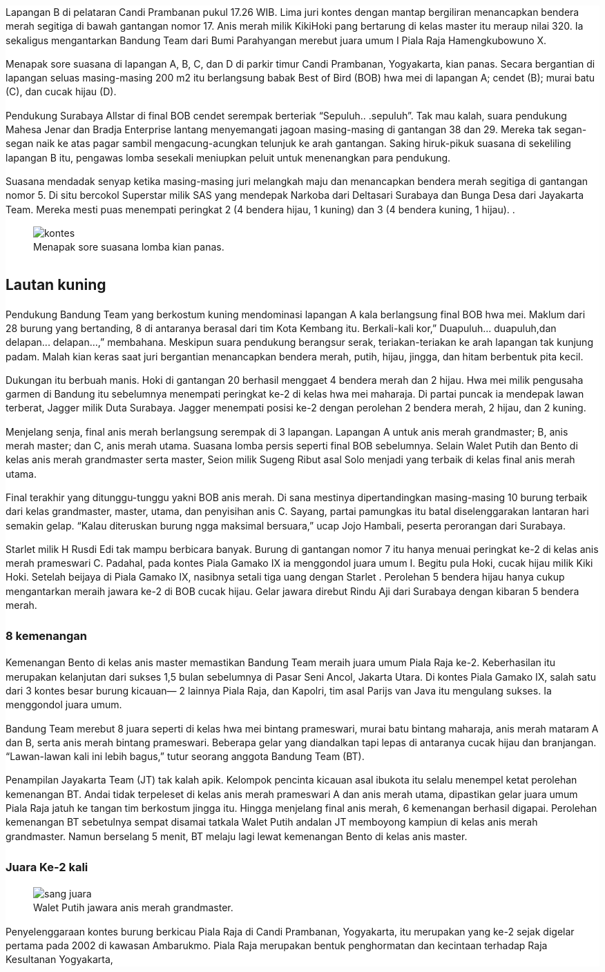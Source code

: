 <p>Lapangan B di pelataran Candi Prambanan pukul 17.26 WIB. Lima juri kontes dengan mantap bergiliran menancapkan bendera merah segitiga di bawah gantangan nomor 17. Anis merah milik KikiHoki pang bertarung di kelas master itu meraup nilai 320. Ia sekaligus mengantarkan Bandung Team dari Bumi Parahyangan merebut juara umum I Piala Raja Hamengkubowuno X.</p> <p>Menapak sore suasana di lapangan A, B, C, dan D di parkir timur Candi Prambanan, Yogyakarta, kian panas. Secara bergantian di lapangan seluas masing-masing 200 m2 itu berlangsung babak Best of Bird (BOB) hwa mei di lapangan A; cendet (B); murai batu (C), dan cucak hijau (D).</p> <p>Pendukung Surabaya Allstar di final BOB cendet serempak berteriak “Sepuluh.. .sepuluh”. Tak mau kalah, suara pendukung Mahesa Jenar dan Bradja Enterprise lantang menyemangati jagoan masing-masing di gantangan 38 dan 29. Mereka tak segan-segan naik ke atas pagar sambil mengacung-acungkan telunjuk ke arah gantangan. Saking hiruk-pikuk suasana di sekeliling lapangan B itu, pengawas lomba sesekali meniupkan peluit untuk menenangkan para pendukung.</p> <p>Suasana mendadak senyap ketika masing-masing juri melangkah maju dan menancapkan bendera merah segitiga di gantangan nomor 5. Di situ bercokol Superstar milik SAS yang mendepak Narkoba dari Deltasari Surabaya dan Bunga Desa dari Jayakarta Team. Mereka mesti puas menempati peringkat 2 (4 bendera hijau, 1 kuning) dan 3 (4 bendera kuning, 1 hijau). .</p><figure>  <img src="https://blogger.googleusercontent.com/img/b/R29vZ2xl/AVvXsEjAFKKZ8Oph0lfeUbxDOL3BWHrkFB09ijLzmh8lkYg07uH14GI1ZRlEoJqsqhL8JbIl_pIAciIT0IRDcfZTZQKSWfBHQx6Kj1F0wqoFvAnLRY0lCFWGJvoIXLxaFSsY9Rv8Jzl7rVFwGtBE/s0/kontes.jpg" alt="kontes" style="width:100%" />  <figcaption>Menapak sore suasana lomba kian panas.</figcaption></figure><h2>Lautan kuning</h2> <p>Pendukung Bandung Team yang berkostum kuning mendominasi lapangan A kala berlangsung final BOB hwa mei. Maklum dari 28 burung yang bertanding, 8 di antaranya berasal dari tim Kota Kembang itu. Berkali-kali kor,” Duapuluh... duapuluh,dan delapan... delapan...,” membahana. Meskipun suara pendukung berangsur serak, teriakan-teriakan ke arah lapangan tak kunjung padam. Malah kian keras saat juri bergantian menancapkan bendera merah, putih, hijau, jingga, dan hitam berbentuk pita kecil.</p> <p>Dukungan itu berbuah manis. Hoki di gantangan 20 berhasil menggaet 4 bendera merah dan 2 hijau. Hwa mei milik pengusaha garmen di Bandung itu sebelumnya menempati peringkat ke-2 di kelas hwa mei maharaja. Di partai puncak ia mendepak lawan terberat, Jagger milik Duta Surabaya. Jagger menempati posisi ke-2 dengan perolehan 2 bendera merah, 2 hijau, dan 2 kuning.</p> <p>Menjelang senja, final anis merah berlangsung serempak di 3 lapangan. Lapangan A untuk anis merah grandmaster; B, anis merah master; dan C, anis merah utama. Suasana lomba persis seperti final BOB sebelumnya. Selain Walet Putih dan Bento di kelas anis merah grandmaster serta master, Seion milik Sugeng Ribut asal Solo menjadi yang terbaik di kelas final anis merah utama.</p> <p>Final terakhir yang ditunggu-tunggu yakni BOB anis merah. Di sana mestinya dipertandingkan masing-masing 10 burung terbaik dari kelas grandmaster, master, utama, dan penyisihan anis C. Sayang, partai pamungkas itu batal diselenggarakan lantaran hari semakin gelap. “Kalau diteruskan burung ngga maksimal bersuara,” ucap Jojo Hambali, peserta perorangan dari Surabaya.</p> <p>Starlet milik H Rusdi Edi tak mampu berbicara banyak. Burung di gantangan nomor 7 itu hanya menuai peringkat ke-2 di kelas anis merah prameswari C. Padahal, pada kontes Piala Gamako IX ia menggondol juara umum I. Begitu pula Hoki, cucak hijau milik Kiki Hoki. Setelah beijaya di Piala Gamako IX, nasibnya setali tiga uang dengan Starlet . Perolehan 5 bendera hijau hanya cukup mengantarkan meraih jawara ke-2 di BOB cucak hijau. Gelar jawara direbut Rindu Aji dari Surabaya dengan kibaran 5 bendera merah.</p> <h3>8 kemenangan</h3> <p>Kemenangan Bento di kelas anis master memastikan Bandung Team meraih juara umum Piala Raja ke-2. Keberhasilan itu merupakan kelanjutan dari sukses 1,5 bulan sebelumnya di Pasar Seni Ancol, Jakarta Utara. Di kontes Piala Gamako IX, salah satu dari 3 kontes besar burung kicauan— 2 lainnya Piala Raja, dan Kapolri, tim asal Parijs van Java itu mengulang sukses. Ia menggondol juara umum.</p> <p>Bandung Team merebut 8 juara seperti di kelas hwa mei bintang prameswari, murai batu bintang maharaja, anis merah mataram A dan B, serta anis merah bintang prameswari. Beberapa gelar yang diandalkan tapi lepas di antaranya cucak hijau dan branjangan. “Lawan-lawan kali ini lebih bagus,” tutur seorang anggota Bandung Team (BT).</p> <p>Penampilan Jayakarta Team (JT) tak kalah apik. Kelompok pencinta kicauan asal ibukota itu selalu menempel ketat perolehan kemenangan BT. Andai tidak terpeleset di kelas anis merah prameswari A dan anis merah utama, dipastikan gelar juara umum Piala Raja jatuh ke tangan tim berkostum jingga itu. Hingga menjelang final anis merah, 6 kemenangan berhasil digapai. Perolehan kemenangan BT sebetulnya sempat disamai tatkala Walet Putih andalan JT memboyong kampiun di kelas anis merah grandmaster. Namun berselang 5 menit, BT melaju lagi lewat kemenangan Bento di kelas anis master.</p> <h3>Juara Ke-2 kali</h3><figure>  <img src="https://blogger.googleusercontent.com/img/b/R29vZ2xl/AVvXsEhdWKsiI-a4vKyTAGzNbMDYyDL8vWUxuzmZnpfWus_K8YaJ7rTE3qcl30n7Sb63pjwc9w7f29P_uhhUn_0RPGk2TLtwEzaeUpRYUop8clAqpe53VFOWucZbqTB7JswJSD7yhiyc3oBK5YS6/s0/juara_kontes.jpg" alt="sang juara" style="width:100%" />  <figcaption>Walet Putih jawara anis merah grandmaster.</figcaption></figure><p>Penyelenggaraan kontes burung berkicau Piala Raja di Candi Prambanan, Yogyakarta, itu merupakan yang ke-2 sejak digelar pertama pada 2002 di kawasan Ambarukmo. Piala Raja merupakan bentuk penghormatan dan kecintaan terhadap Raja Kesultanan Yogyakarta,